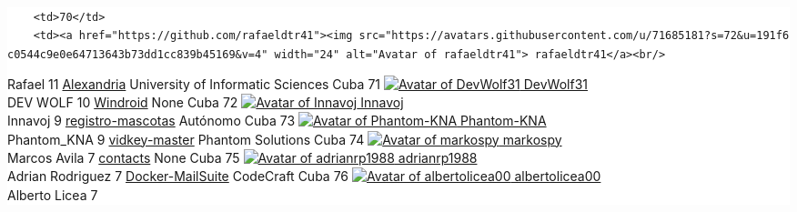 		<td>70</td>
		<td><a href="https://github.com/rafaeldtr41"><img src="https://avatars.githubusercontent.com/u/71685181?s=72&u=191f6c0544c9e0e64713643b73dd1cc839b45169&v=4" width="24" alt="Avatar of rafaeldtr41"> rafaeldtr41</a><br/>
Rafael</td>
		<td>11</td>
		<td><a href="https://github.com/rafaeldtr41/Alexandria">Alexandria</a></td>
		<td>University of Informatic Sciences</td>
		<td>Cuba</td>
	</tr>
	<tr>
		<td>71</td>
		<td><a href="https://github.com/DevWolf31"><img src="https://avatars.githubusercontent.com/u/88561321?s=72&u=01abb91f97a2deaa014a211098ff6eb769d47c5e&v=4" width="24" alt="Avatar of DevWolf31"> DevWolf31</a><br/>
DEV WOLF</td>
		<td>10</td>
		<td><a href="https://github.com/DevWolf31/Windroid">Windroid</a></td>
		<td>None</td>
		<td>Cuba</td>
	</tr>
	<tr>
		<td>72</td>
		<td><a href="https://github.com/Innavoj"><img src="https://avatars.githubusercontent.com/u/145022054?s=72&u=d1947619b6a0b2dc8939ee08f2fc368d624f0f1c&v=4" width="24" alt="Avatar of Innavoj"> Innavoj</a><br/>
Innavoj</td>
		<td>9</td>
		<td><a href="https://github.com/Innavoj/registro-mascotas">registro-mascotas</a></td>
		<td>Autónomo</td>
		<td>Cuba</td>
	</tr>
	<tr>
		<td>73</td>
		<td><a href="https://github.com/Phantom-KNA"><img src="https://avatars.githubusercontent.com/u/89019623?s=72&u=c73c9c16d53c31dbfe31a41958fcd6ea3c99064f&v=4" width="24" alt="Avatar of Phantom-KNA"> Phantom-KNA</a><br/>
Phantom_KNA</td>
		<td>9</td>
		<td><a href="https://github.com/GhostKNA777/vidkey-master">vidkey-master</a></td>
		<td>Phantom Solutions</td>
		<td>Cuba</td>
	</tr>
	<tr>
		<td>74</td>
		<td><a href="https://github.com/markospy"><img src="https://avatars.githubusercontent.com/u/106089823?s=72&u=3b92ef67c21cb582d24dfb45d26f535991c81fa7&v=4" width="24" alt="Avatar of markospy"> markospy</a><br/>
Marcos Avila</td>
		<td>7</td>
		<td><a href="https://github.com/markospy/contacts">contacts</a></td>
		<td>None</td>
		<td>Cuba</td>
	</tr>
	<tr>
		<td>75</td>
		<td><a href="https://github.com/adrianrp1988"><img src="https://avatars.githubusercontent.com/u/677320?s=72&u=1fe3351bd27992cf0e7bbed90538fe7ff2a46c4b&v=4" width="24" alt="Avatar of adrianrp1988"> adrianrp1988</a><br/>
Adrian Rodriguez</td>
		<td>7</td>
		<td><a href="https://github.com/adrianrp1988/Docker-MailSuite">Docker-MailSuite</a></td>
		<td>CodeCraft</td>
		<td>Cuba</td>
	</tr>
	<tr>
		<td>76</td>
		<td><a href="https://github.com/albertolicea00"><img src="https://avatars.githubusercontent.com/u/83251892?s=72&u=189393aec6bbf9dab10ab92c64a0b3a5d1637947&v=4" width="24" alt="Avatar of albertolicea00"> albertolicea00</a><br/>
Alberto Licea</td>
		<td>7</td>